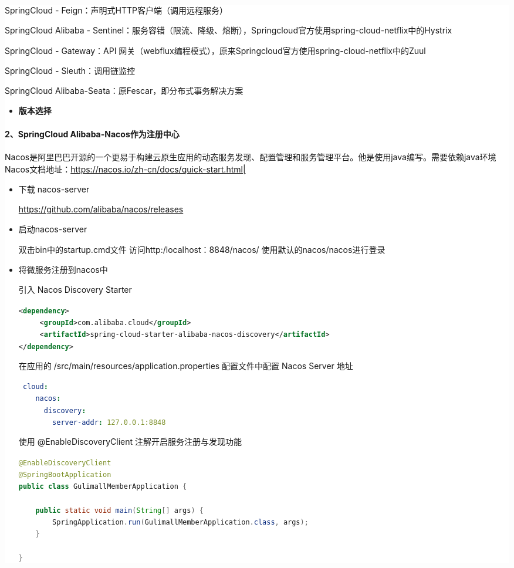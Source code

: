   SpringCloud - Feign：声明式HTTP客户端（调用远程服务）

  SpringCloud Alibaba - Sentinel：服务容错（限流、降级、熔断），Springcloud官方使用spring-cloud-netflix中的Hystrix

  SpringCloud - Gateway：API 网关（webflux编程模式），原来Springcloud官方使用spring-cloud-netflix中的Zuul

  SpringCloud - Sleuth：调用链监控

  SpringCloud Alibaba-Seata：原Fescar，即分布式事务解决方案

- **版本选择**

  

#### 2、SpringCloud Alibaba-Nacos作为注册中心

Nacos是阿里巴巴开源的一个更易于构建云原生应用的动态服务发现、配置管理和服务管理平台。他是使用java编写。需要依赖java环境
Nacos文档地址：https://nacos.io/zh-cn/docs/quick-start.html|

- 下载 nacos-server 

  https://github.com/alibaba/nacos/releases

- 启动nacos-server

  双击bin中的startup.cmd文件
  访问http:/localhost：8848/nacos/
  使用默认的nacos/nacos进行登录

- 将微服务注册到nacos中

  引入 Nacos Discovery Starter

  ```xml
  <dependency>
       <groupId>com.alibaba.cloud</groupId>
       <artifactId>spring-cloud-starter-alibaba-nacos-discovery</artifactId>
  </dependency>
  ```

  在应用的 /src/main/resources/application.properties 配置文件中配置 Nacos Server 地址

  ```yml
   cloud:
      nacos:
        discovery:
          server-addr: 127.0.0.1:8848
  ```

  使用 @EnableDiscoveryClient 注解开启服务注册与发现功能

  ```java
  @EnableDiscoveryClient
  @SpringBootApplication
  public class GulimallMemberApplication {
  
      public static void main(String[] args) {
          SpringApplication.run(GulimallMemberApplication.class, args);
      }
  
  }
  ```
